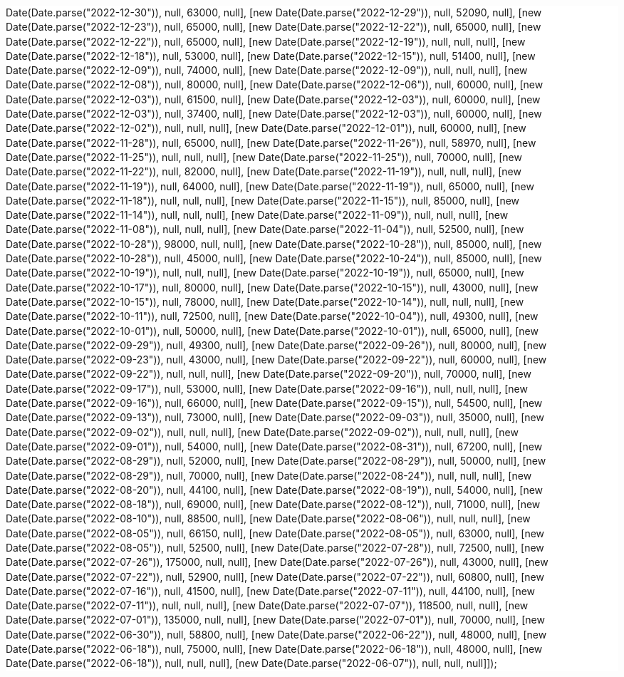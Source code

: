 Date(Date.parse("2022-12-30")), null, 63000, null], [new Date(Date.parse("2022-12-29")), null, 52090, null], [new Date(Date.parse("2022-12-23")), null, 65000, null], [new Date(Date.parse("2022-12-22")), null, 65000, null], [new Date(Date.parse("2022-12-22")), null, 65000, null], [new Date(Date.parse("2022-12-19")), null, null, null], [new Date(Date.parse("2022-12-18")), null, 53000, null], [new Date(Date.parse("2022-12-15")), null, 51400, null], [new Date(Date.parse("2022-12-09")), null, 74000, null], [new Date(Date.parse("2022-12-09")), null, null, null], [new Date(Date.parse("2022-12-08")), null, 80000, null], [new Date(Date.parse("2022-12-06")), null, 60000, null], [new Date(Date.parse("2022-12-03")), null, 61500, null], [new Date(Date.parse("2022-12-03")), null, 60000, null], [new Date(Date.parse("2022-12-03")), null, 37400, null], [new Date(Date.parse("2022-12-03")), null, 60000, null], [new Date(Date.parse("2022-12-02")), null, null, null], [new Date(Date.parse("2022-12-01")), null, 60000, null], [new Date(Date.parse("2022-11-28")), null, 65000, null], [new Date(Date.parse("2022-11-26")), null, 58970, null], [new Date(Date.parse("2022-11-25")), null, null, null], [new Date(Date.parse("2022-11-25")), null, 70000, null], [new Date(Date.parse("2022-11-22")), null, 82000, null], [new Date(Date.parse("2022-11-19")), null, null, null], [new Date(Date.parse("2022-11-19")), null, 64000, null], [new Date(Date.parse("2022-11-19")), null, 65000, null], [new Date(Date.parse("2022-11-18")), null, null, null], [new Date(Date.parse("2022-11-15")), null, 85000, null], [new Date(Date.parse("2022-11-14")), null, null, null], [new Date(Date.parse("2022-11-09")), null, null, null], [new Date(Date.parse("2022-11-08")), null, null, null], [new Date(Date.parse("2022-11-04")), null, 52500, null], [new Date(Date.parse("2022-10-28")), 98000, null, null], [new Date(Date.parse("2022-10-28")), null, 85000, null], [new Date(Date.parse("2022-10-28")), null, 45000, null], [new Date(Date.parse("2022-10-24")), null, 85000, null], [new Date(Date.parse("2022-10-19")), null, null, null], [new Date(Date.parse("2022-10-19")), null, 65000, null], [new Date(Date.parse("2022-10-17")), null, 80000, null], [new Date(Date.parse("2022-10-15")), null, 43000, null], [new Date(Date.parse("2022-10-15")), null, 78000, null], [new Date(Date.parse("2022-10-14")), null, null, null], [new Date(Date.parse("2022-10-11")), null, 72500, null], [new Date(Date.parse("2022-10-04")), null, 49300, null], [new Date(Date.parse("2022-10-01")), null, 50000, null], [new Date(Date.parse("2022-10-01")), null, 65000, null], [new Date(Date.parse("2022-09-29")), null, 49300, null], [new Date(Date.parse("2022-09-26")), null, 80000, null], [new Date(Date.parse("2022-09-23")), null, 43000, null], [new Date(Date.parse("2022-09-22")), null, 60000, null], [new Date(Date.parse("2022-09-22")), null, null, null], [new Date(Date.parse("2022-09-20")), null, 70000, null], [new Date(Date.parse("2022-09-17")), null, 53000, null], [new Date(Date.parse("2022-09-16")), null, null, null], [new Date(Date.parse("2022-09-16")), null, 66000, null], [new Date(Date.parse("2022-09-15")), null, 54500, null], [new Date(Date.parse("2022-09-13")), null, 73000, null], [new Date(Date.parse("2022-09-03")), null, 35000, null], [new Date(Date.parse("2022-09-02")), null, null, null], [new Date(Date.parse("2022-09-02")), null, null, null], [new Date(Date.parse("2022-09-01")), null, 54000, null], [new Date(Date.parse("2022-08-31")), null, 67200, null], [new Date(Date.parse("2022-08-29")), null, 52000, null], [new Date(Date.parse("2022-08-29")), null, 50000, null], [new Date(Date.parse("2022-08-29")), null, 70000, null], [new Date(Date.parse("2022-08-24")), null, null, null], [new Date(Date.parse("2022-08-20")), null, 44100, null], [new Date(Date.parse("2022-08-19")), null, 54000, null], [new Date(Date.parse("2022-08-18")), null, 69000, null], [new Date(Date.parse("2022-08-12")), null, 71000, null], [new Date(Date.parse("2022-08-10")), null, 88500, null], [new Date(Date.parse("2022-08-06")), null, null, null], [new Date(Date.parse("2022-08-05")), null, 66150, null], [new Date(Date.parse("2022-08-05")), null, 63000, null], [new Date(Date.parse("2022-08-05")), null, 52500, null], [new Date(Date.parse("2022-07-28")), null, 72500, null], [new Date(Date.parse("2022-07-26")), 175000, null, null], [new Date(Date.parse("2022-07-26")), null, 43000, null], [new Date(Date.parse("2022-07-22")), null, 52900, null], [new Date(Date.parse("2022-07-22")), null, 60800, null], [new Date(Date.parse("2022-07-16")), null, 41500, null], [new Date(Date.parse("2022-07-11")), null, 44100, null], [new Date(Date.parse("2022-07-11")), null, null, null], [new Date(Date.parse("2022-07-07")), 118500, null, null], [new Date(Date.parse("2022-07-01")), 135000, null, null], [new Date(Date.parse("2022-07-01")), null, 70000, null], [new Date(Date.parse("2022-06-30")), null, 58800, null], [new Date(Date.parse("2022-06-22")), null, 48000, null], [new Date(Date.parse("2022-06-18")), null, 75000, null], [new Date(Date.parse("2022-06-18")), null, 48000, null], [new Date(Date.parse("2022-06-18")), null, null, null], [new Date(Date.parse("2022-06-07")), null, null, null]]);
